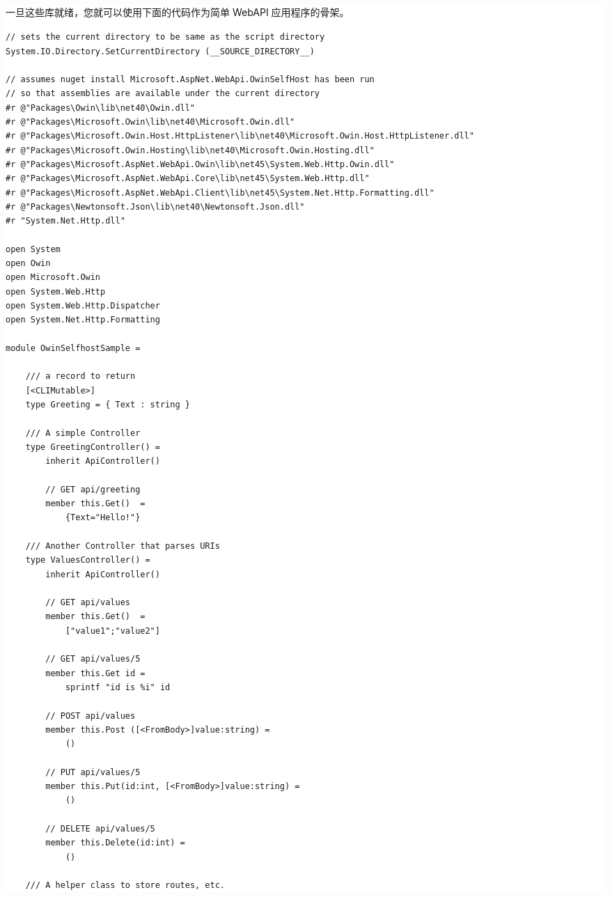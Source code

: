 一旦这些库就绪，您就可以使用下面的代码作为简单 WebAPI 应用程序的骨架。

```F#
// sets the current directory to be same as the script directory
System.IO.Directory.SetCurrentDirectory (__SOURCE_DIRECTORY__)

// assumes nuget install Microsoft.AspNet.WebApi.OwinSelfHost has been run
// so that assemblies are available under the current directory
#r @"Packages\Owin\lib\net40\Owin.dll"
#r @"Packages\Microsoft.Owin\lib\net40\Microsoft.Owin.dll"
#r @"Packages\Microsoft.Owin.Host.HttpListener\lib\net40\Microsoft.Owin.Host.HttpListener.dll"
#r @"Packages\Microsoft.Owin.Hosting\lib\net40\Microsoft.Owin.Hosting.dll"
#r @"Packages\Microsoft.AspNet.WebApi.Owin\lib\net45\System.Web.Http.Owin.dll"
#r @"Packages\Microsoft.AspNet.WebApi.Core\lib\net45\System.Web.Http.dll"
#r @"Packages\Microsoft.AspNet.WebApi.Client\lib\net45\System.Net.Http.Formatting.dll"
#r @"Packages\Newtonsoft.Json\lib\net40\Newtonsoft.Json.dll"
#r "System.Net.Http.dll"

open System
open Owin
open Microsoft.Owin
open System.Web.Http
open System.Web.Http.Dispatcher
open System.Net.Http.Formatting

module OwinSelfhostSample =

    /// a record to return
    [<CLIMutable>]
    type Greeting = { Text : string }

    /// A simple Controller
    type GreetingController() =
        inherit ApiController()

        // GET api/greeting
        member this.Get()  =
            {Text="Hello!"}

    /// Another Controller that parses URIs
    type ValuesController() =
        inherit ApiController()

        // GET api/values
        member this.Get()  =
            ["value1";"value2"]

        // GET api/values/5
        member this.Get id =
            sprintf "id is %i" id

        // POST api/values
        member this.Post ([<FromBody>]value:string) =
            ()

        // PUT api/values/5
        member this.Put(id:int, [<FromBody>]value:string) =
            ()

        // DELETE api/values/5
        member this.Delete(id:int) =
            ()

    /// A helper class to store routes, etc.
```